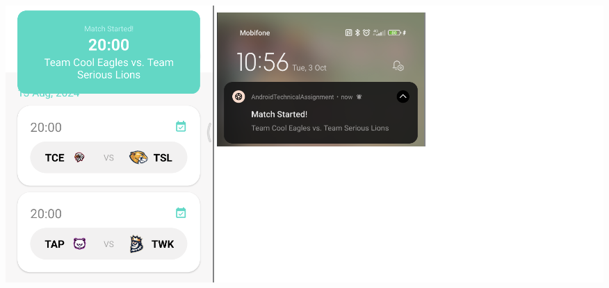 <img width="300" align="center" alt="Screen Shot 2023-10-03 at 10 56 18" src="assets/Screen Shot 2023-10-03 at 10.56.18.png">
<img width="300" alt="Screen Shot 2023-10-03 at 10 56 41" src="assets/Screen Shot 2023-10-03 at 10.56.41.png">

